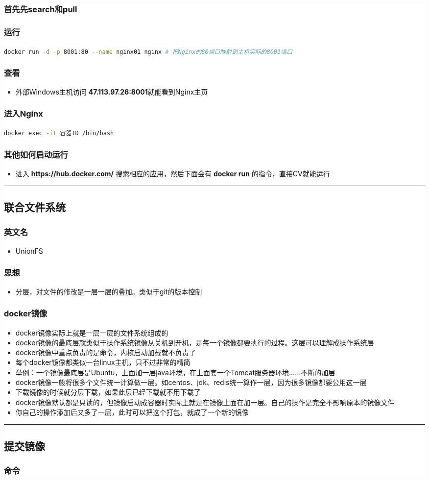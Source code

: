 ### 首先先search和pull

### 运行

```bash
docker run -d -p 8001:80 --name nginx01 nginx # 把Nginx的80端口映射到主机实际的8001端口
```

### 查看

* 外部Windows主机访问 **47.113.97.26:8001**就能看到Nginx主页

### 进入Nginx

```bash
docker exec -it 容器ID /bin/bash
```

### 其他如何启动运行

* 进入 **https://hub.docker.com/** 搜索相应的应用，然后下面会有 **docker  run** 的指令，直接CV就能运行

******************



## 联合文件系统

### 英文名

* UnionFS

### 思想

* 分层，对文件的修改是一层一层的叠加。类似于git的版本控制

### docker镜像

* docker镜像实际上就是一层一层的文件系统组成的
* docker镜像的最底层就类似于操作系统镜像从关机到开机，是每一个镜像都要执行的过程。这层可以理解成操作系统层
* docker镜像中重点负责的是命令，内核启动加载就不负责了
* 每个docker镜像都类似一台linux主机，只不过非常的精简
* 举例：一个镜像最底层是Ubuntu，上面加一层java环境，在上面套一个Tomcat服务器环境……不断的加层
* docker镜像一般将很多个文件统一计算做一层。如centos、jdk、redis统一算作一层，因为很多镜像都要公用这一层
* 下载镜像的时候就分层下载，如果此层已经下载就不用下载了
* docker镜像默认都是只读的，但镜像启动成容器时实际上就是在镜像上面在加一层。自己的操作是完全不影响原本的镜像文件
* 你自己的操作添加后又多了一层，此时可以把这个打包，就成了一个新的镜像

**************

## 提交镜像

### 命令

